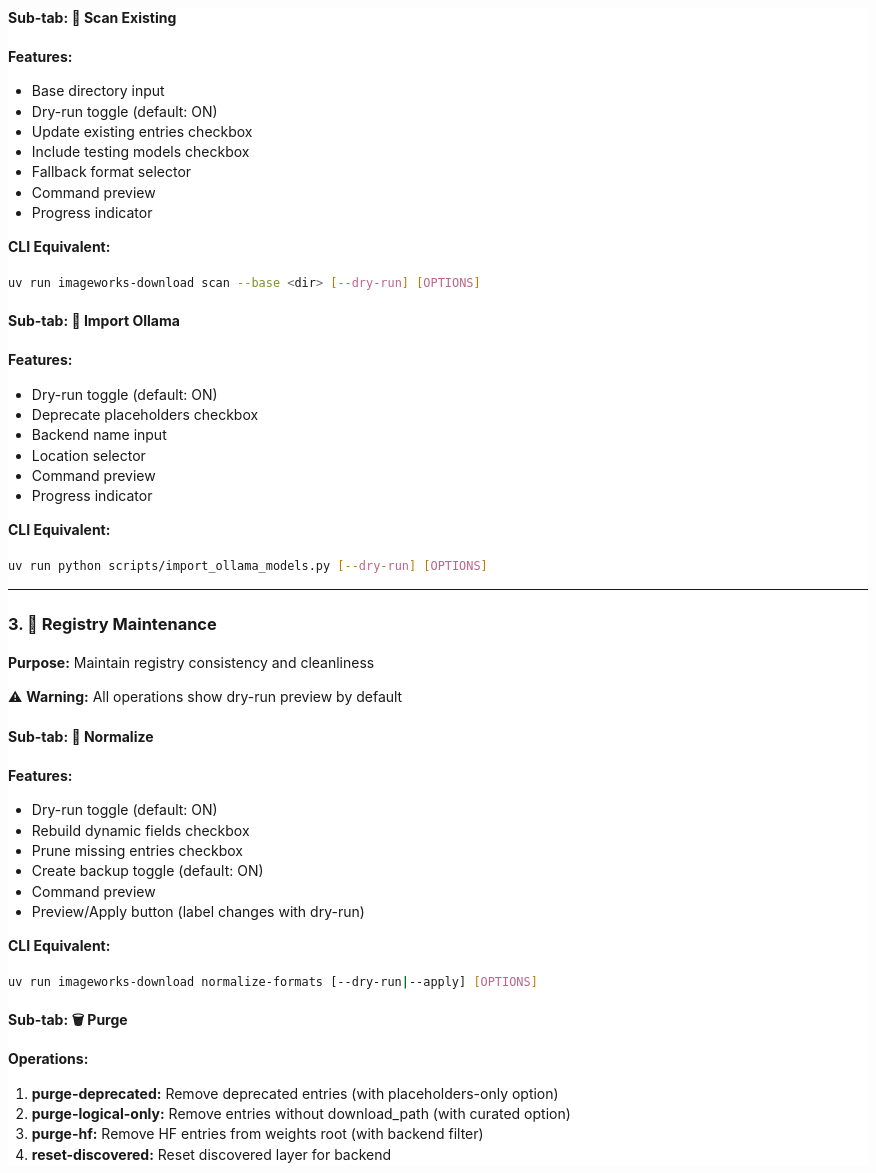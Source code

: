 #### Sub-tab: 📁 Scan Existing
**Features:**
- Base directory input
- Dry-run toggle (default: ON)
- Update existing entries checkbox
- Include testing models checkbox
- Fallback format selector
- Command preview
- Progress indicator

**CLI Equivalent:**
```bash
uv run imageworks-download scan --base <dir> [--dry-run] [OPTIONS]
```

#### Sub-tab: 🦙 Import Ollama
**Features:**
- Dry-run toggle (default: ON)
- Deprecate placeholders checkbox
- Backend name input
- Location selector
- Command preview
- Progress indicator

**CLI Equivalent:**
```bash
uv run python scripts/import_ollama_models.py [--dry-run] [OPTIONS]
```

---

### 3. 🔧 Registry Maintenance
**Purpose:** Maintain registry consistency and cleanliness

⚠️ **Warning:** All operations show dry-run preview by default

#### Sub-tab: 🔄 Normalize
**Features:**
- Dry-run toggle (default: ON)
- Rebuild dynamic fields checkbox
- Prune missing entries checkbox
- Create backup toggle (default: ON)
- Command preview
- Preview/Apply button (label changes with dry-run)

**CLI Equivalent:**
```bash
uv run imageworks-download normalize-formats [--dry-run|--apply] [OPTIONS]
```

#### Sub-tab: 🗑️ Purge
**Operations:**
1. **purge-deprecated:** Remove deprecated entries (with placeholders-only option)
2. **purge-logical-only:** Remove entries without download_path (with curated option)
3. **purge-hf:** Remove HF entries from weights root (with backend filter)
4. **reset-discovered:** Reset discovered layer for backend
